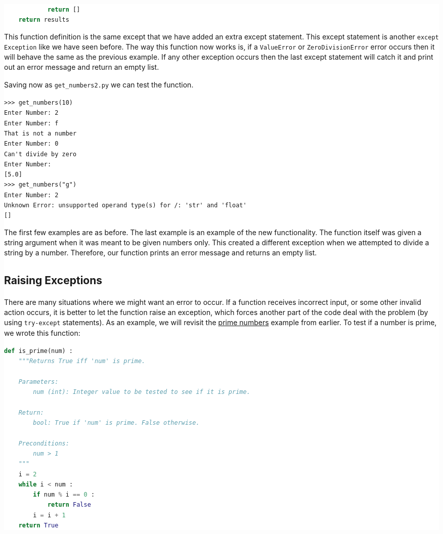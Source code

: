 ```python
            return []
    return results
```
</div>

This function definition is the same except that we have added an extra except statement. This except statement is another `except Exception` like we have seen before. The way this function now works is, if a `ValueError` or `ZeroDivisionError` error occurs then it will behave the same as the previous example. If any other exception occurs then the last except statement will catch it and print out an error message and return an empty list.

Saving now as `get_numbers2.py` we can test the function.

<div class="viz">

```
>>> get_numbers(10)
Enter Number: 2
Enter Number: f
That is not a number
Enter Number: 0
Can't divide by zero
Enter Number: 
[5.0]
>>> get_numbers("g")
Enter Number: 2
Unknown Error: unsupported operand type(s) for /: 'str' and 'float'
[]
```
</div>
The first few examples are as before. The last example is an example of the new functionality. The function itself was given a string argument when it was meant to be given numbers only. This created a different exception when we attempted to divide a string by a number. Therefore, our function prints an error message and returns an empty list.

## Raising Exceptions
There are many situations where we might want an error to occur. If a function receives incorrect input, or some other invalid action occurs, it is better to let the function raise an exception, which forces another part of the code deal with the problem (by using `try-except` statements).
As an example, we will revisit the [prime numbers](reading/2B0_functional_decomposition) example from earlier. To test if a number is prime, we wrote this function:

<div class="viz">

```python
def is_prime(num) :
    """Returns True iff 'num' is prime.

    Parameters:
        num (int): Integer value to be tested to see if it is prime.

    Return:
        bool: True if 'num' is prime. False otherwise.

    Preconditions:
        num > 1
    """
    i = 2
    while i < num :
        if num % i == 0 :
            return False
        i = i + 1
    return True
```
</div>
